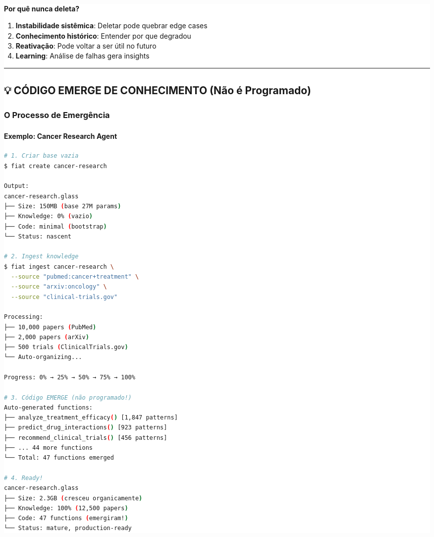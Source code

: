 **Por quê nunca deleta?**
1. **Instabilidade sistêmica**: Deletar pode quebrar edge cases
2. **Conhecimento histórico**: Entender por que degradou
3. **Reativação**: Pode voltar a ser útil no futuro
4. **Learning**: Análise de falhas gera insights

---

## 💡 CÓDIGO EMERGE DE CONHECIMENTO (Não é Programado)

### O Processo de Emergência

#### Exemplo: Cancer Research Agent

```bash
# 1. Criar base vazia
$ fiat create cancer-research

Output:
cancer-research.glass
├── Size: 150MB (base 27M params)
├── Knowledge: 0% (vazio)
├── Code: minimal (bootstrap)
└── Status: nascent

# 2. Ingest knowledge
$ fiat ingest cancer-research \
  --source "pubmed:cancer+treatment" \
  --source "arxiv:oncology" \
  --source "clinical-trials.gov"

Processing:
├── 10,000 papers (PubMed)
├── 2,000 papers (arXiv)
├── 500 trials (ClinicalTrials.gov)
└── Auto-organizing...

Progress: 0% → 25% → 50% → 75% → 100%

# 3. Código EMERGE (não programado!)
Auto-generated functions:
├── analyze_treatment_efficacy() [1,847 patterns]
├── predict_drug_interactions() [923 patterns]
├── recommend_clinical_trials() [456 patterns]
├── ... 44 more functions
└── Total: 47 functions emerged

# 4. Ready!
cancer-research.glass
├── Size: 2.3GB (cresceu organicamente)
├── Knowledge: 100% (12,500 papers)
├── Code: 47 functions (emergiram!)
└── Status: mature, production-ready
```
